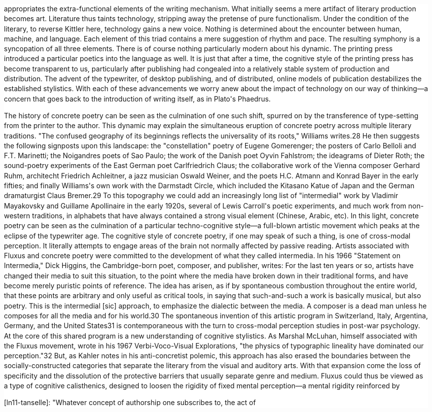 appropriates the extra-functional elements of the writing mechanism. What
initially seems a mere artifact of literary production becomes art. Literature
thus taints technology, stripping away the pretense of pure functionalism.
Under the condition of the literary, to reverse Kittler here, technology gains
a new voice. Nothing is determined about the encounter between human, machine,
and language. Each element of this triad contains a mere suggestion of rhythm
and pace. The resulting symphony is a syncopation of all three elements. There
is of course nothing particularly modern about his dynamic. The printing press
introduced a particular poetics into the language as well. It is just that
after a time, the cognitive style of the printing press has become transparent
to us, particularly after publishing had congealed into a relatively stable
system of production and distribution. The advent of the typewriter, of desktop
publishing, and of distributed, online models of publication destabilizes the
established stylistics. With each of these advancements we worry anew about the
impact of technology on our way of thinking—a concern that goes back to the
introduction of writing itself, as in Plato's Phaedrus.

The history of concrete poetry can be seen as the culmination of one such
shift, spurred on by the transference of type-setting from the printer to the
author. This dynamic may explain the simultaneous eruption of concrete poetry
across multiple literary traditions. "The confused geography of its beginnings
reflects the universality of its roots," Williams writes.28 He then suggests
the following signposts upon this landscape: the "constellation" poetry of
Eugene Gomerenger; the posters of Carlo Belloli and F.T. Marinetti; the
Noigandres poets of Sao Paulo; the work of the Danish poet Oyvin Fahlstrom; the
ideagrams of Dieter Roth; the sound-poetry experiments of the East German poet
Carlfriedrich Claus; the collaborative work of the Vienna composer Gerhard
Ruhm, architecht Friedrich Achleitner, a jazz musician Oswald Weiner, and the
poets H.C. Atmann and Konrad Bayer in the early fifties; and finally Williams's
own work with the Darmstadt Circle, which included the Kitasano Katue of Japan
and the German dramaturgist Claus Bremer.29 To this topography we could add an
increasingly long list of "intermedial" work by Vladimir Mayakovsky and
Guillame Apollinaire in the early 1920s, several of Lewis Carroll's poetic
experiments, and much work from non-western traditions, in alphabets that have
always contained a strong visual element (Chinese, Arabic, etc).  In this
light, concrete poetry can be seen as the culmination of a particular
techno-cognitive style—a full-blown artistic movement which peaks at the
eclipse of the typewriter age. The cognitive style of concrete poetry, if one
may speak of such a thing, is one of cross-modal perception. It literally
attempts to engage areas of the brain not normally affected by passive reading.
Artists associated with Fluxus and concrete poetry were committed to the
development of what they called intermedia. In his 1966 "Statement on
Intermedia," Dick Higgins, the Cambridge-born poet, composer, and publisher,
writes: For the last ten years or so, artists have changed their media to suit
this situation, to the point where the media have broken down in their
traditional forms, and have become merely puristic points of reference. The
idea has arisen, as if by spontaneous combustion throughout the entire world,
that these points are arbitrary and only useful as critical tools, in saying
that such-and-such a work is basically musical, but also poetry. This is the
intermedial [sic] approach, to emphasize the dialectic between the media. A
composer is a dead man unless he composes for all the media and for his
world.30 The spontaneous invention of this artistic program in Switzerland,
Italy, Argentina, Germany, and the United States31 is contemporaneous with the
turn to cross-modal perception studies in post-war psychology. At the core of
this shared program is a new understanding of cognitive stylistics. As Marshal
McLuhan, himself associated with the Fluxus movement, wrote in his 1967
Verbi-Voco-Visual Explorations, "the physics of typographic lineality have
dominated our perception."32 But, as Kahler notes in his anti-concretist
polemic, this approach has also erased the boundaries between the
socially-constructed categories that separate the literary from the visual and
auditory arts. With that expansion come the loss of specificity and the
dissolution of the protective barriers that usually separate genre and medium.
Fluxus could thus be viewed as a type of cognitive calisthenics, designed to
loosen the rigidity of fixed mental perception—a mental rigidity reinforced by

[ln11-tanselle]:  "Whatever concept of authorship one subscribes to, the act of
[^ln11-counter]: A documentary on counterfeit goods produced by BBC4
[^ln2-internet]: The NEA study has this to say on the topic of "What is
[^ln2-balzac]: Search query `ti:Balzac` at OCLC Worldcat.
[^ln2-barthes]: Search query `Barthes AND Balzac` using Google Scholar.
[^ln2-menand]: I am echoing Louis Menand's "the version of the humanities that
[^ln2-engell]: See also @engell_teaching_1988.
[^ln2-zoo]: There are several studies that explore
[^ln7-bakhtin]: I reproduce the passage here it its entirety: "Falsehood and